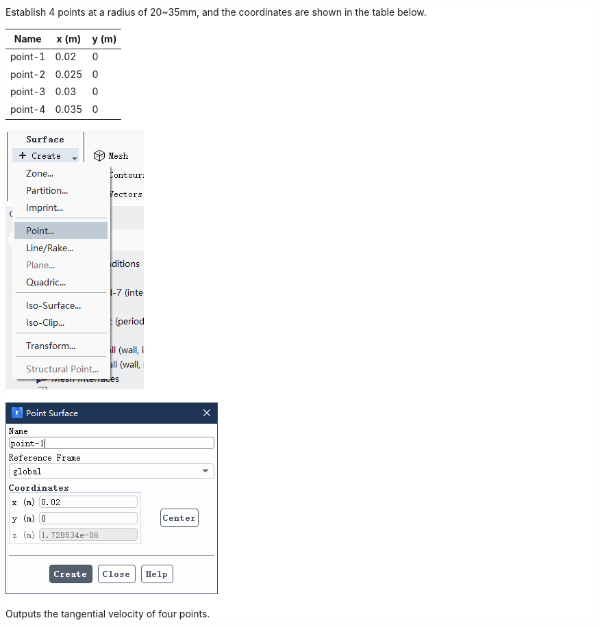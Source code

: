 Establish 4 points at a radius of 20~35mm, and the coordinates are shown in the table below.

| Name | x (m) | y (m) |
| ------- | ----- | ----- |
| point-1 | 0.02 | 0 |
| point-2 | 0.025 | 0 |
| point-3 | 0.03 | 0 |
| point-4 | 0.035 | 0 |

![20210814-2-12.png](./images/20210814-2-12.png)

![20210814-2-13.png](./images/20210814-2-13.png)

Outputs the tangential velocity of four points.
